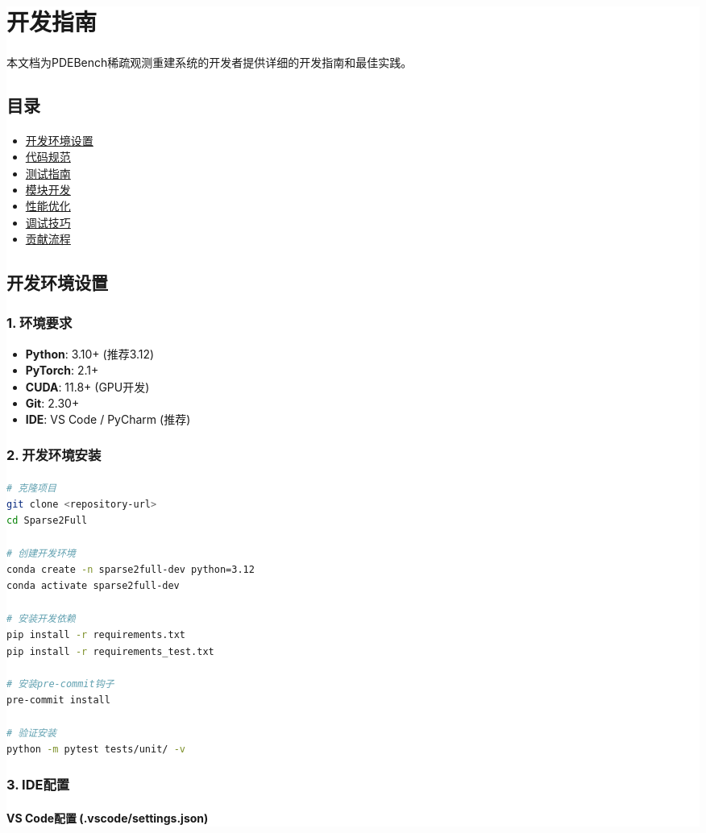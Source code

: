 # 开发指南

本文档为PDEBench稀疏观测重建系统的开发者提供详细的开发指南和最佳实践。

## 目录

- [开发环境设置](#开发环境设置)
- [代码规范](#代码规范)
- [测试指南](#测试指南)
- [模块开发](#模块开发)
- [性能优化](#性能优化)
- [调试技巧](#调试技巧)
- [贡献流程](#贡献流程)

## 开发环境设置

### 1. 环境要求

- **Python**: 3.10+ (推荐3.12)
- **PyTorch**: 2.1+
- **CUDA**: 11.8+ (GPU开发)
- **Git**: 2.30+
- **IDE**: VS Code / PyCharm (推荐)

### 2. 开发环境安装

```bash
# 克隆项目
git clone <repository-url>
cd Sparse2Full

# 创建开发环境
conda create -n sparse2full-dev python=3.12
conda activate sparse2full-dev

# 安装开发依赖
pip install -r requirements.txt
pip install -r requirements_test.txt

# 安装pre-commit钩子
pre-commit install

# 验证安装
python -m pytest tests/unit/ -v
```

### 3. IDE配置

#### VS Code配置 (.vscode/settings.json)
